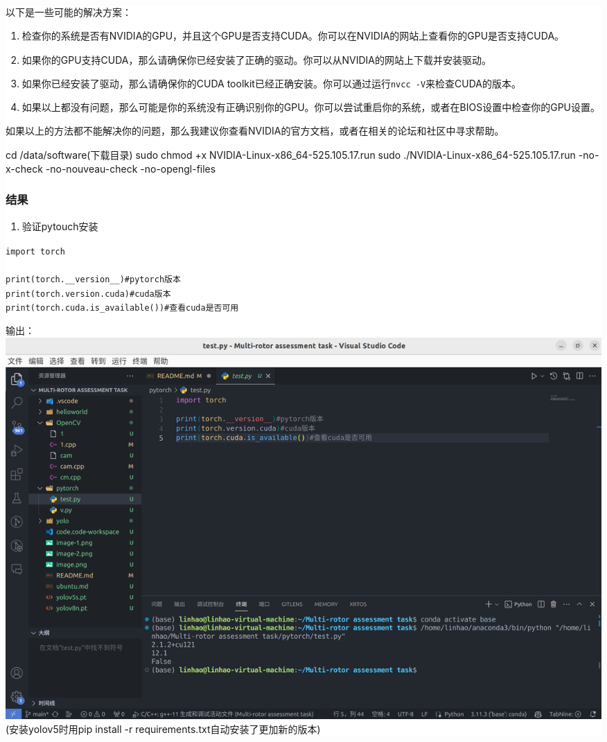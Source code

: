 以下是一些可能的解决方案：

1. 检查你的系统是否有NVIDIA的GPU，并且这个GPU是否支持CUDA。你可以在NVIDIA的网站上查看你的GPU是否支持CUDA。

2. 如果你的GPU支持CUDA，那么请确保你已经安装了正确的驱动。你可以从NVIDIA的网站上下载并安装驱动。

3. 如果你已经安装了驱动，那么请确保你的CUDA toolkit已经正确安装。你可以通过运行`nvcc -V`来检查CUDA的版本。

4. 如果以上都没有问题，那么可能是你的系统没有正确识别你的GPU。你可以尝试重启你的系统，或者在BIOS设置中检查你的GPU设置。

如果以上的方法都不能解决你的问题，那么我建议你查看NVIDIA的官方文档，或者在相关的论坛和社区中寻求帮助。

cd /data/software(下载目录)
sudo chmod +x NVIDIA-Linux-x86_64-525.105.17.run 
sudo ./NVIDIA-Linux-x86_64-525.105.17.run -no-x-check -no-nouveau-check -no-opengl-files

### 结果
1. 验证pytouch安装
```
import torch

print(torch.__version__)#pytorch版本
print(torch.version.cuda)#cuda版本
print(torch.cuda.is_available())#查看cuda是否可用
```
输出：
![Alt text](image-3.png)
(安装yolov5时用pip install -r requirements.txt自动安装了更加新的版本)
